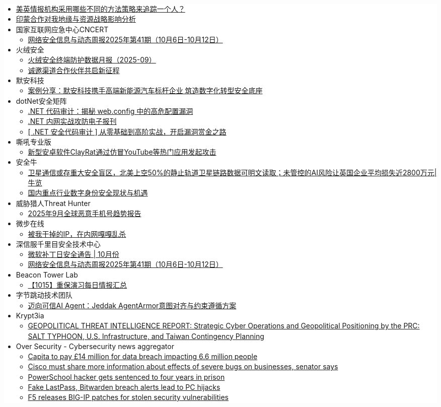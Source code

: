  - [美英情报机构采用哪些不同的方法策略来追踪一个人？](https://mp.weixin.qq.com/s?__biz=MzA3Mjc1MTkwOA==&mid=2650562471&idx=1&sn=6caf058d0615be583150ea8ecc660850)
  - [印蒙合作对我地缘与资源战略影响分析](https://mp.weixin.qq.com/s?__biz=MzA3Mjc1MTkwOA==&mid=2650562471&idx=2&sn=554692db7bee40bfcca875aedb289307)
- 国家互联网应急中心CNCERT
  - [网络安全信息与动态周报2025年第41期（10月6日-10月12日）](https://mp.weixin.qq.com/s?__biz=MzIwNDk0MDgxMw==&mid=2247500730&idx=1&sn=3720be7b7d57432f94eb1290af662917)
- 火绒安全
  - [火绒安全终端防护数据月报（2025-09）](https://mp.weixin.qq.com/s?__biz=MzI3NjYzMDM1Mg==&mid=2247526948&idx=1&sn=4fc1d527ada2e8c985368397688ec3e9)
  - [诚邀渠道合作伙伴共启新征程](https://mp.weixin.qq.com/s?__biz=MzI3NjYzMDM1Mg==&mid=2247526948&idx=2&sn=1bdec2d17b9f86c97fa1d4e5e075c724)
- 默安科技
  - [案例分享：默安科技携手高端新能源汽车标杆企业 筑造数字化转型安全底座](https://mp.weixin.qq.com/s?__biz=MzIzODQxMjM2NQ==&mid=2247501392&idx=1&sn=894c2881739a25786f1f17863a166a08)
- dotNet安全矩阵
  - [.NET 代码审计：揭秘 web.config 中的高危配置漏洞](https://mp.weixin.qq.com/s?__biz=MzUyOTc3NTQ5MA==&mid=2247500820&idx=1&sn=e405726daaaeec050d1bd25309313d7d)
  - [.NET 内网实战攻防电子报刊](https://mp.weixin.qq.com/s?__biz=MzUyOTc3NTQ5MA==&mid=2247500820&idx=2&sn=cd2761200ae51e42b87e53c9abed3794)
  - [[ .NET 安全代码审计 ] 从零基础到高阶实战，开启漏洞赏金之路](https://mp.weixin.qq.com/s?__biz=MzUyOTc3NTQ5MA==&mid=2247500820&idx=3&sn=ffb780dd98a814b01c78e9ab8332dbc3)
- 嘶吼专业版
  - [新型安卓软件ClayRat通过仿冒YouTube等热门应用发起攻击](https://mp.weixin.qq.com/s?__biz=MzI0MDY1MDU4MQ==&mid=2247584887&idx=1&sn=7573728e4a58bfed824bffa822ebcac3)
- 安全牛
  - [卫星通信或存重大安全盲区，北美上空50%的静止轨道卫星链路数据可明文读取；未管控的AI风险让英国企业平均损失近2800万元|牛览](https://mp.weixin.qq.com/s?__biz=MjM5Njc3NjM4MA==&mid=2651138962&idx=1&sn=82acd9f8a4ff6df1d26225749d95676e)
  - [国内重点行业数字身份安全现状与机遇](https://mp.weixin.qq.com/s?__biz=MjM5Njc3NjM4MA==&mid=2651138962&idx=2&sn=6c34814e21aeac2c64f53776728b114a)
- 威胁猎人Threat Hunter
  - [2025年9月全球恶意手机号趋势报告](https://mp.weixin.qq.com/s?__biz=MzI3NDY3NDUxNg==&mid=2247501776&idx=1&sn=fc360511db63520d05f3cc489ad44342)
- 微步在线
  - [被我干掉的IP，在内网嘎嘎乱杀](https://mp.weixin.qq.com/s?__biz=MzI5NjA0NjI5MQ==&mid=2650184789&idx=1&sn=67836518569ebf5c260aefdcd49e4b36)
- 深信服千里目安全技术中心
  - [微软补丁日安全通告 | 10月份](https://mp.weixin.qq.com/s?__biz=Mzg2NjgzNjA5NQ==&mid=2247524725&idx=1&sn=d37a57da8ea25e940751158367f61fbd)
  - [网络安全信息与动态周报2025年第41期（10月6日-10月12日）](https://mp.weixin.qq.com/s?__biz=Mzg2NjgzNjA5NQ==&mid=2247524725&idx=2&sn=b06f8b6909c8ae18e7502ccd6289a4bc)
- Beacon Tower Lab
  - [【1015】重保演习每日情报汇总](https://mp.weixin.qq.com/s?__biz=MzkyNzcxNTczNA==&mid=2247487856&idx=1&sn=b1b43c77cf23fdd7cded14755779b063)
- 字节跳动技术团队
  - [迈向可信AI Agent：Jeddak AgentArmor意图对齐与约束遵循方案](https://mp.weixin.qq.com/s?__biz=MzI1MzYzMjE0MQ==&mid=2247516911&idx=1&sn=b30bd074ef49035c2b9b235ba58e67e3)
- Krypt3ia
  - [GEOPOLITICAL THREAT INTELLIGENCE REPORT: Strategic Cyber Operations and Geopolitical Positioning by the PRC: SALT TYPHOON, U.S. Infrastructure, and Taiwan Contingency Planning](https://krypt3ia.wordpress.com/2025/10/15/geopolitical-threat-intelligence-reporttitle-strategic-cyber-operations-and-geopolitical-positioning-by-the-prc-salt-typhoon-u-s-infrastructure-and-taiwan-contingency-planning/)
- Over Security - Cybersecurity news aggregator
  - [Capita to pay £14 million for data breach impacting 6.6 million people](https://www.bleepingcomputer.com/news/security/capita-to-pay-14-million-for-data-breach-impacting-66-million-people/)
  - [Cisco must share more information about effects of severe bugs on businesses, senator says](https://therecord.media/cisco-asa-vulnerabilities-sen-bill-cassidy-questions)
  - [PowerSchool hacker gets sentenced to four years in prison](https://www.bleepingcomputer.com/news/security/powerschool-hacker-gets-sentenced-to-four-years-in-prison/)
  - [Fake LastPass, Bitwarden breach alerts lead to PC hijacks](https://www.bleepingcomputer.com/news/security/fake-lastpass-bitwarden-breach-alerts-lead-to-pc-hijacks/)
  - [F5 releases BIG-IP patches for stolen security vulnerabilities](https://www.bleepingcomputer.com/news/security/f5-releases-big-ip-patches-for-stolen-security-vulnerabilities/)